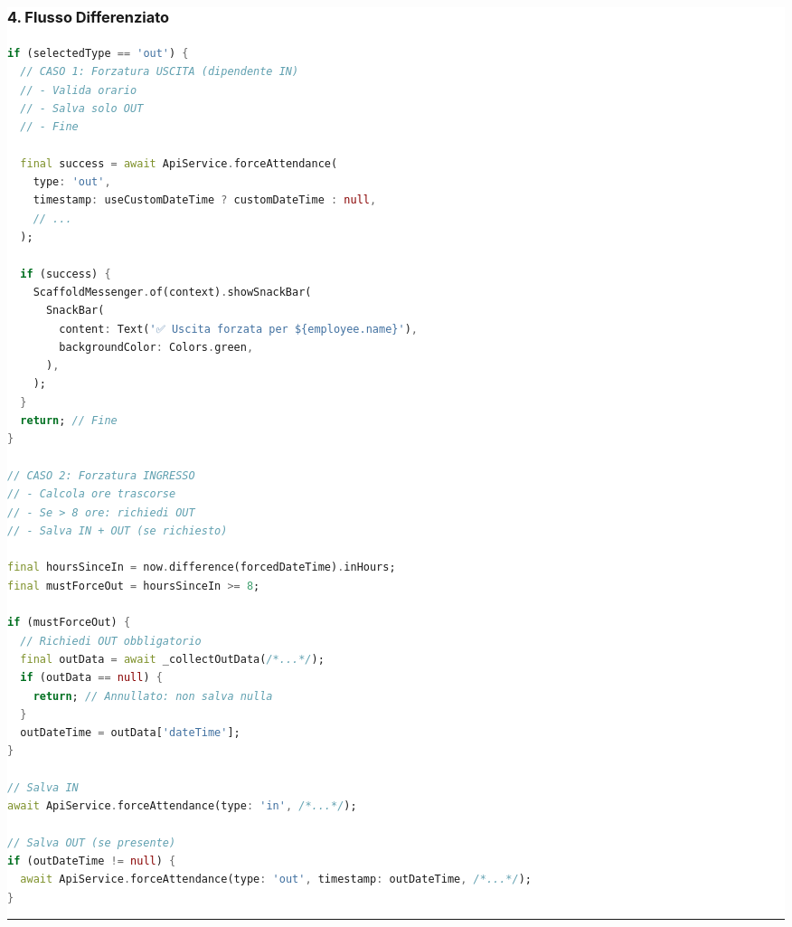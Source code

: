 
### **4. Flusso Differenziato**

```dart
if (selectedType == 'out') {
  // CASO 1: Forzatura USCITA (dipendente IN)
  // - Valida orario
  // - Salva solo OUT
  // - Fine
  
  final success = await ApiService.forceAttendance(
    type: 'out',
    timestamp: useCustomDateTime ? customDateTime : null,
    // ...
  );
  
  if (success) {
    ScaffoldMessenger.of(context).showSnackBar(
      SnackBar(
        content: Text('✅ Uscita forzata per ${employee.name}'),
        backgroundColor: Colors.green,
      ),
    );
  }
  return; // Fine
}

// CASO 2: Forzatura INGRESSO
// - Calcola ore trascorse
// - Se > 8 ore: richiedi OUT
// - Salva IN + OUT (se richiesto)

final hoursSinceIn = now.difference(forcedDateTime).inHours;
final mustForceOut = hoursSinceIn >= 8;

if (mustForceOut) {
  // Richiedi OUT obbligatorio
  final outData = await _collectOutData(/*...*/);
  if (outData == null) {
    return; // Annullato: non salva nulla
  }
  outDateTime = outData['dateTime'];
}

// Salva IN
await ApiService.forceAttendance(type: 'in', /*...*/);

// Salva OUT (se presente)
if (outDateTime != null) {
  await ApiService.forceAttendance(type: 'out', timestamp: outDateTime, /*...*/);
}
```

---